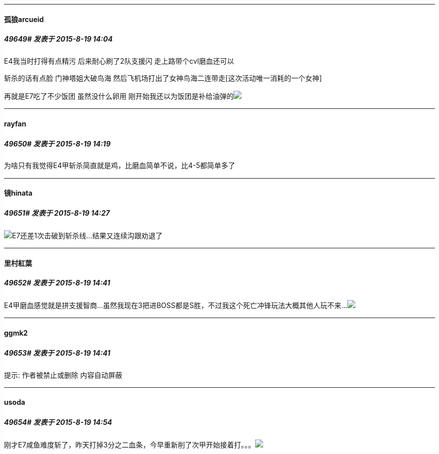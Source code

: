 
-----

####  孤狼arcueid  
##### 49649#       发表于 2015-8-19 14:04


E4我当时打得有点精污 后来耐心刷了2队支援闪 走上路带个cvl磨血还可以

斩杀的话有点脸 门神塔姐大破鸟海 然后飞机场打出了女神鸟海二连带走[这次活动唯一消耗的一个女神]

再就是E7吃了不少饭团 虽然没什么卵用 刚开始我还以为饭团是补给油弹的<img src="https://static.saraba1st.com/image/smiley/face/91.gif" referrerpolicy="no-referrer">


-----

####  rayfan  
##### 49650#       发表于 2015-8-19 14:19


为啥只有我觉得E4甲斩杀简直就是鸡，比磨血简单不说，比4-5都简单多了


-----

####  镜hinata  
##### 49651#       发表于 2015-8-19 14:27


<img src="https://static.saraba1st.com/image/smiley/face/172.gif" referrerpolicy="no-referrer">E7还差1次击破到斩杀线...结果又连续沟跟劝退了


-----

####  里村紅葉  
##### 49652#       发表于 2015-8-19 14:41


E4甲磨血感觉就是拼支援智商...虽然我现在3把进BOSS都是S胜，不过我这个死亡冲锋玩法大概其他人玩不来...<img src="https://static.saraba1st.com/image/smiley/face/149.gif" referrerpolicy="no-referrer">


-----

####  ggmk2  
##### 49653#       发表于 2015-8-19 14:41

提示: 作者被禁止或删除 内容自动屏蔽


-----

####  usoda  
##### 49654#       发表于 2015-8-19 14:54


刚才E7咸鱼难度斩了，昨天打掉3分之二血条，今早重新削了次甲开始接着打。。。<img src="https://static.saraba1st.com/image/smiley/face/172.gif" referrerpolicy="no-referrer">

